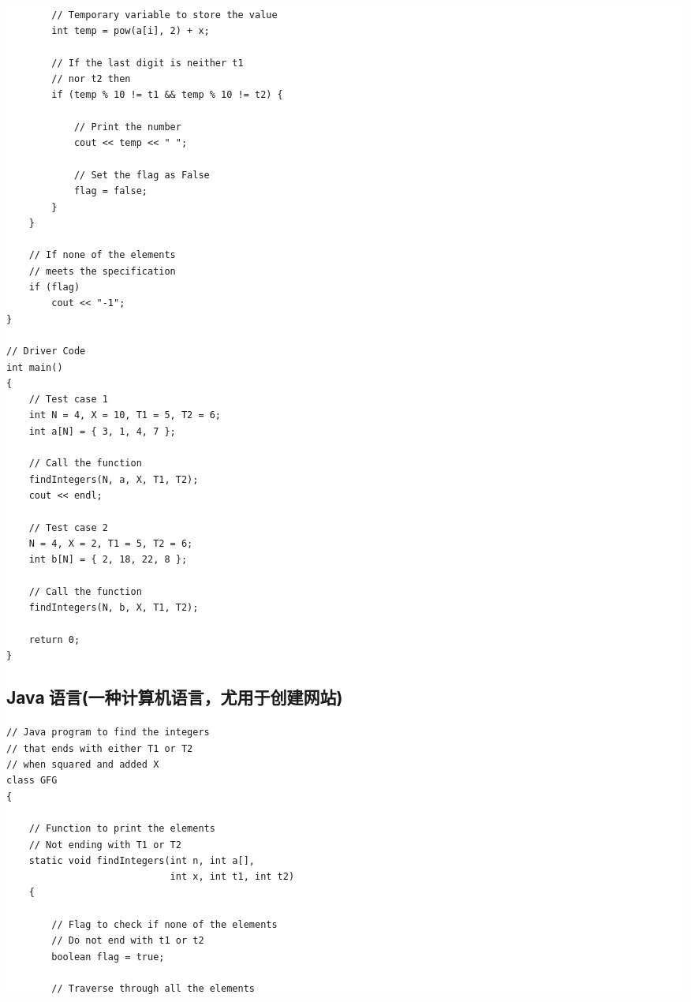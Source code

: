 ```
        // Temporary variable to store the value
        int temp = pow(a[i], 2) + x;

        // If the last digit is neither t1
        // nor t2 then
        if (temp % 10 != t1 && temp % 10 != t2) {

            // Print the number
            cout << temp << " ";

            // Set the flag as False
            flag = false;
        }
    }

    // If none of the elements
    // meets the specification
    if (flag)
        cout << "-1";
}

// Driver Code
int main()
{
    // Test case 1
    int N = 4, X = 10, T1 = 5, T2 = 6;
    int a[N] = { 3, 1, 4, 7 };

    // Call the function
    findIntegers(N, a, X, T1, T2);
    cout << endl;

    // Test case 2
    N = 4, X = 2, T1 = 5, T2 = 6;
    int b[N] = { 2, 18, 22, 8 };

    // Call the function
    findIntegers(N, b, X, T1, T2);

    return 0;
}
```

## Java 语言(一种计算机语言，尤用于创建网站)

```
// Java program to find the integers
// that ends with either T1 or T2
// when squared and added X
class GFG
{

    // Function to print the elements
    // Not ending with T1 or T2
    static void findIntegers(int n, int a[],
                             int x, int t1, int t2)
    {

        // Flag to check if none of the elements
        // Do not end with t1 or t2
        boolean flag = true;

        // Traverse through all the elements
```